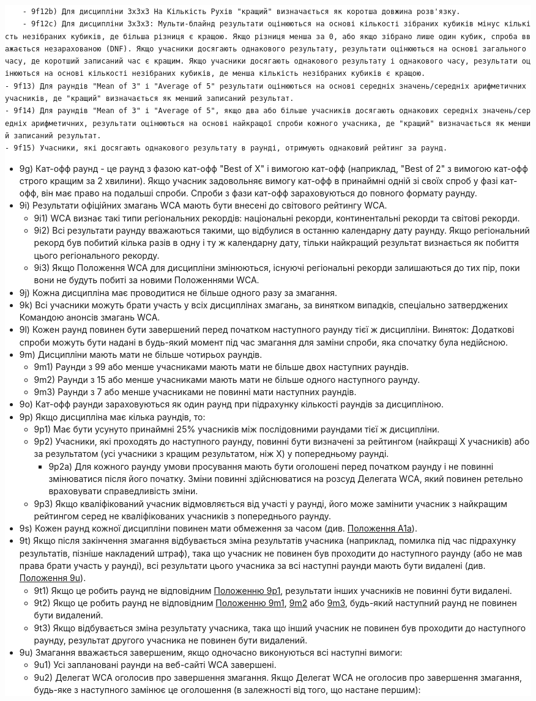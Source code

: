         - 9f12b) Для дисципліни 3x3x3 На Кількість Рухів "кращий" визначається як коротша довжина розв'язку.
        - 9f12c) Для дисципліни 3x3x3: Мульти-блайнд результати оцінюються на основі кількості зібраних кубиків мінус кількість незібраних кубиків, де більша різниця є кращою. Якщо різниця менша за 0, або якщо зібрано лише один кубик, спроба вважається незарахованою (DNF). Якщо учасники досягають однакового результату, результати оцінюються на основі загального часу, де коротший записаний час є кращим. Якщо учасники досягають однакового результату і однакового часу, результати оцінюються на основі кількості незібраних кубиків, де менша кількість незібраних кубиків є кращою.
    - 9f13) Для раундів "Mean of 3" і "Average of 5" результати оцінюються на основі середніх значень/середніх арифметичних учасників, де "кращий" визначається як менший записаний результат.
    - 9f14) Для раундів "Mean of 3" і "Average of 5", якщо два або більше учасників досягають однакових середніх значень/середніх арифметичних, результати оцінюються на основі найкращої спроби кожного учасника, де "кращий" визначається як менший записаний результат.
    - 9f15) Учасники, які досягають однакового результату в раунді, отримують однаковий рейтинг за раунд.
- 9g) Кат-офф раунд - це раунд з фазою кат-офф "Best of X" і вимогою кат-офф (наприклад, "Best of 2" з вимогою кат-офф строго кращим за 2 хвилини). Якщо учасник задовольняє вимогу кат-офф в принаймні одній зі своїх спроб у фазі кат-офф, він має право на подальші спроби. Спроби з фази кат-офф зараховуються до повного формату раунду.
- 9i) Результати офіційних змагань WCA мають бути внесені до світового рейтингу WCA.
    - 9i1) WCA визнає такі типи регіональних рекордів: національні рекорди, континентальні рекорди та світові рекорди.
    - 9i2) Всі результати раунду вважаються такими, що відбулися в останню календарну дату раунду. Якщо регіональний рекорд був побитий кілька разів в одну і ту ж календарну дату, тільки найкращий результат визнається як побиття цього регіонального рекорду.
    - 9i3) Якщо Положення WCA для дисципліни змінюються, існуючі регіональні рекорди залишаються до тих пір, поки вони не будуть побиті за новими Положеннями WCA.
- 9j) Кожна дисципліна має проводитися не більше одного разу за змагання.
- 9k) Всі учасники можуть брати участь у всіх дисциплінах змагань, за винятком випадків, спеціально затверджених Командою анонсів змагань WCA.
- 9l) Кожен раунд повинен бути завершений перед початком наступного раунду тієї ж дисципліни. Виняток: Додаткові спроби можуть бути надані в будь-який момент під час змагання для заміни спроби, яка спочатку була недійсною.
- 9m) Дисципліни мають мати не більше чотирьох раундів.
    - 9m1) Раунди з 99 або менше учасниками мають мати не більше двох наступних раундів.
    - 9m2) Раунди з 15 або менше учасниками мають мати не більше одного наступного раунду.
    - 9m3) Раунди з 7 або менше учасниками не повинні мати наступних раундів.
- 9o) Кат-офф раунди зараховуються як один раунд при підрахунку кількості раундів за дисципліною.
- 9p) Якщо дисципліна має кілька раундів, то:
    - 9p1) Має бути усунуто принаймні 25% учасників між послідовними раундами тієї ж дисципліни.
    - 9p2) Учасники, які проходять до наступного раунду, повинні бути визначені за рейтингом (найкращі X учасників) або за результатом (усі учасники з кращим результатом, ніж X) у попередньому раунді.
        - 9p2a) Для кожного раунду умови просування мають бути оголошені перед початком раунду і не повинні змінюватися після його початку. Зміни повинні здійснюватися на розсуд Делегата WCA, який повинен ретельно враховувати справедливість зміни.
    - 9p3) Якщо кваліфікований учасник відмовляється від участі у раунді, його може замінити учасник з найкращим рейтингом серед не кваліфікованих учасників з попереднього раунду.
- 9s) Кожен раунд кожної дисципліни повинен мати обмеження за часом (див. [Положення A1a](regulations:regulation:A1a)).
- 9t) Якщо після закінчення змагання відбувається зміна результатів учасника (наприклад, помилка під час підрахунку результатів, пізніше накладений штраф), така що учасник не повинен був проходити до наступного раунду (або не мав права брати участь у раунді), всі результати цього учасника за всі наступні раунди мають бути видалені (див. [Положення 9u](regulations:regulation:9u)).
    - 9t1) Якщо це робить раунд не відповідним [Положенню 9p1](regulations:regulation:9p1), результати інших учасників не повинні бути видалені.
    - 9t2) Якщо це робить раунд не відповідним [Положенню 9m1](regulations:regulation:9m1), [9m2](regulations:regulation:9m2) або [9m3](regulations:regulation:9m3), будь-який наступний раунд не повинен бути видалений.
    - 9t3) Якщо відбувається зміна результату учасника, така що інший учасник не повинен був проходити до наступного раунду, результат другого учасника не повинен бути видалений.
- 9u) Змагання вважається завершеним, якщо одночасно виконуються всі наступні вимоги:
    - 9u1) Усі заплановані раунди на веб-сайті WCA завершені.
    - 9u2) Делегат WCA оголосив про завершення змагання. Якщо Делегат WCA не оголосив про завершення змагання, будь-яке з наступного замінює це оголошення (в залежності від того, що настане першим):